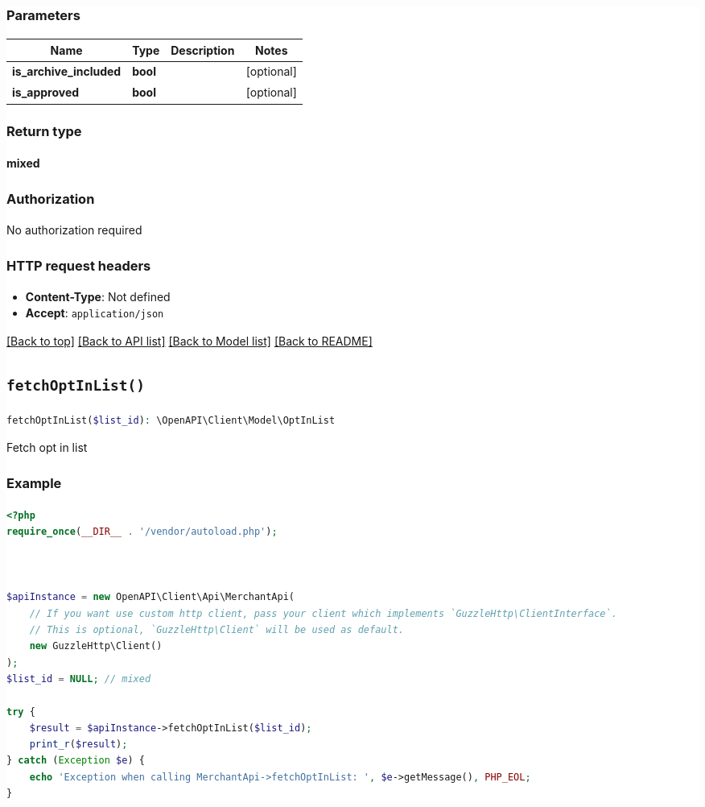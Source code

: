 ### Parameters

| Name | Type | Description  | Notes |
| ------------- | ------------- | ------------- | ------------- |
| **is_archive_included** | **bool**|  | [optional] |
| **is_approved** | **bool**|  | [optional] |

### Return type

**mixed**

### Authorization

No authorization required

### HTTP request headers

- **Content-Type**: Not defined
- **Accept**: `application/json`

[[Back to top]](#) [[Back to API list]](../../README.md#endpoints)
[[Back to Model list]](../../README.md#models)
[[Back to README]](../../README.md)

## `fetchOptInList()`

```php
fetchOptInList($list_id): \OpenAPI\Client\Model\OptInList
```

Fetch opt in list

### Example

```php
<?php
require_once(__DIR__ . '/vendor/autoload.php');



$apiInstance = new OpenAPI\Client\Api\MerchantApi(
    // If you want use custom http client, pass your client which implements `GuzzleHttp\ClientInterface`.
    // This is optional, `GuzzleHttp\Client` will be used as default.
    new GuzzleHttp\Client()
);
$list_id = NULL; // mixed

try {
    $result = $apiInstance->fetchOptInList($list_id);
    print_r($result);
} catch (Exception $e) {
    echo 'Exception when calling MerchantApi->fetchOptInList: ', $e->getMessage(), PHP_EOL;
}
```
